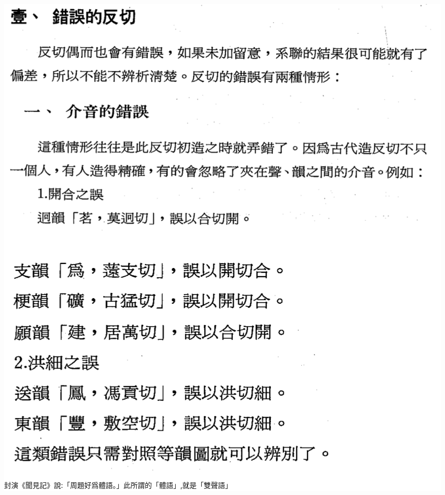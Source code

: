 ![image-20200214202748116](【竺家宁】声韵学.assets/image-20200214202748116.png)

![image-20200214202817997](【竺家宁】声韵学.assets/image-20200214202817997.png)







封演《聞見記》說:「周題好爲體語。」此所謂的「體語」,就是「雙聲語」